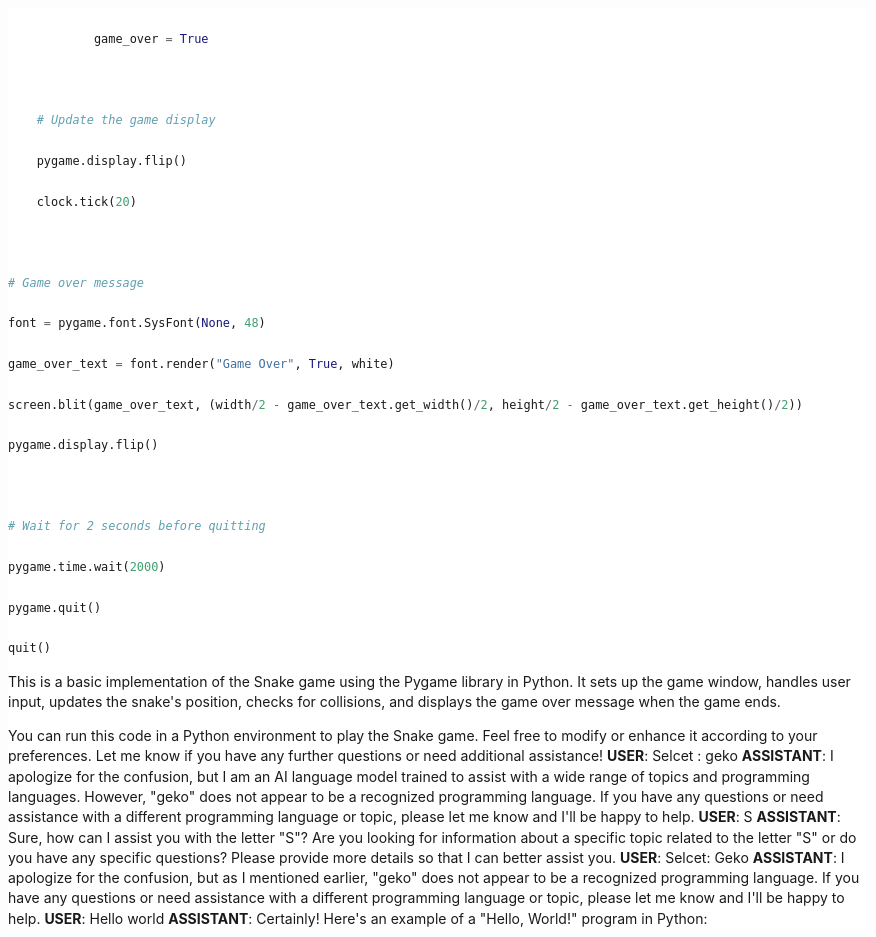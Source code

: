 ```python

            game_over = True



    # Update the game display

    pygame.display.flip()

    clock.tick(20)



# Game over message

font = pygame.font.SysFont(None, 48)

game_over_text = font.render("Game Over", True, white)

screen.blit(game_over_text, (width/2 - game_over_text.get_width()/2, height/2 - game_over_text.get_height()/2))

pygame.display.flip()



# Wait for 2 seconds before quitting

pygame.time.wait(2000)

pygame.quit()

quit()

```



This is a basic implementation of the Snake game using the Pygame library in Python. It sets up the game window, handles user input, updates the snake's position, checks for collisions, and displays the game over message when the game ends.



You can run this code in a Python environment to play the Snake game. Feel free to modify or enhance it according to your preferences. Let me know if you have any further questions or need additional assistance!
**USER**: Selcet : geko
**ASSISTANT**: I apologize for the confusion, but I am an AI language model trained to assist with a wide range of topics and programming languages. However, "geko" does not appear to be a recognized programming language. If you have any questions or need assistance with a different programming language or topic, please let me know and I'll be happy to help.
**USER**: S
**ASSISTANT**: Sure, how can I assist you with the letter "S"? Are you looking for information about a specific topic related to the letter "S" or do you have any specific questions? Please provide more details so that I can better assist you.
**USER**: Selcet: Geko
**ASSISTANT**: I apologize for the confusion, but as I mentioned earlier, "geko" does not appear to be a recognized programming language. If you have any questions or need assistance with a different programming language or topic, please let me know and I'll be happy to help.
**USER**: Hello world 
**ASSISTANT**: Certainly! Here's an example of a "Hello, World!" program in Python:
